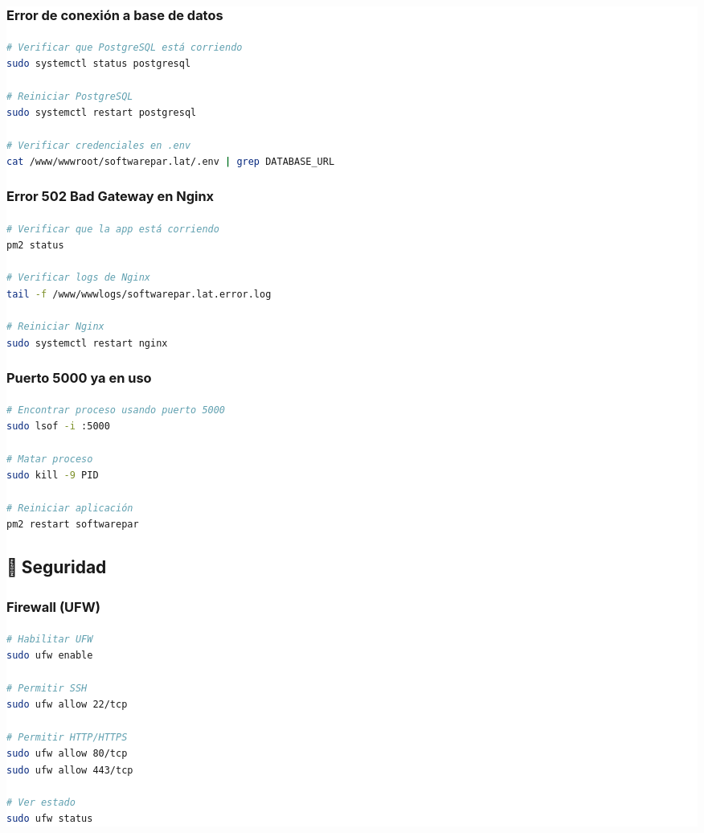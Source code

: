 ### Error de conexión a base de datos

```bash
# Verificar que PostgreSQL está corriendo
sudo systemctl status postgresql

# Reiniciar PostgreSQL
sudo systemctl restart postgresql

# Verificar credenciales en .env
cat /www/wwwroot/softwarepar.lat/.env | grep DATABASE_URL
```

### Error 502 Bad Gateway en Nginx

```bash
# Verificar que la app está corriendo
pm2 status

# Verificar logs de Nginx
tail -f /www/wwwlogs/softwarepar.lat.error.log

# Reiniciar Nginx
sudo systemctl restart nginx
```

### Puerto 5000 ya en uso

```bash
# Encontrar proceso usando puerto 5000
sudo lsof -i :5000

# Matar proceso
sudo kill -9 PID

# Reiniciar aplicación
pm2 restart softwarepar
```

## 🔐 Seguridad

### Firewall (UFW)

```bash
# Habilitar UFW
sudo ufw enable

# Permitir SSH
sudo ufw allow 22/tcp

# Permitir HTTP/HTTPS
sudo ufw allow 80/tcp
sudo ufw allow 443/tcp

# Ver estado
sudo ufw status
```
